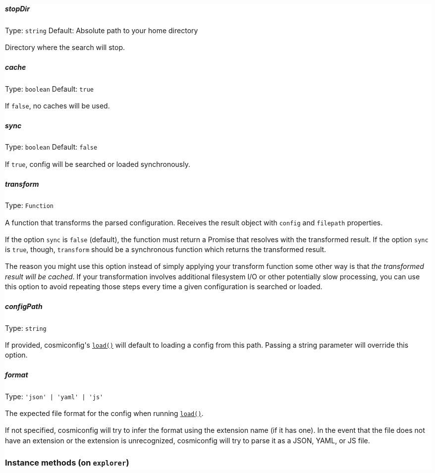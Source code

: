 ##### stopDir

Type: `string`
Default: Absolute path to your home directory

Directory where the search will stop.

##### cache

Type: `boolean`
Default: `true`

If `false`, no caches will be used.

##### sync

Type: `boolean`
Default: `false`

If `true`, config will be searched or loaded synchronously.

##### transform

Type: `Function`

A function that transforms the parsed configuration. Receives the result object with `config` and `filepath` properties.

If the option `sync` is `false` (default), the function must return a Promise that resolves with the transformed result.
If the option `sync` is `true`, though, `transform` should be a synchronous function which returns the transformed result.

The reason you might use this option instead of simply applying your transform function some other way is that *the transformed result will be cached*. If your transformation involves additional filesystem I/O or other potentially slow processing, you can use this option to avoid repeating those steps every time a given configuration is searched or loaded.

##### configPath

Type: `string`

If provided, cosmiconfig's [`load()`](#loadconfigpath) will default to loading a config from this path.  Passing a string parameter will override this option.

##### format

Type: `'json' | 'yaml' | 'js'`

The expected file format for the config when running [`load()`](#loadconfigpath).

If not specified, cosmiconfig will try to infer the format using the extension name (if it has one).
In the event that the file does not have an extension or the extension is unrecognized, cosmiconfig will try to parse it as a JSON, YAML, or JS file.

### Instance methods (on `explorer`)
